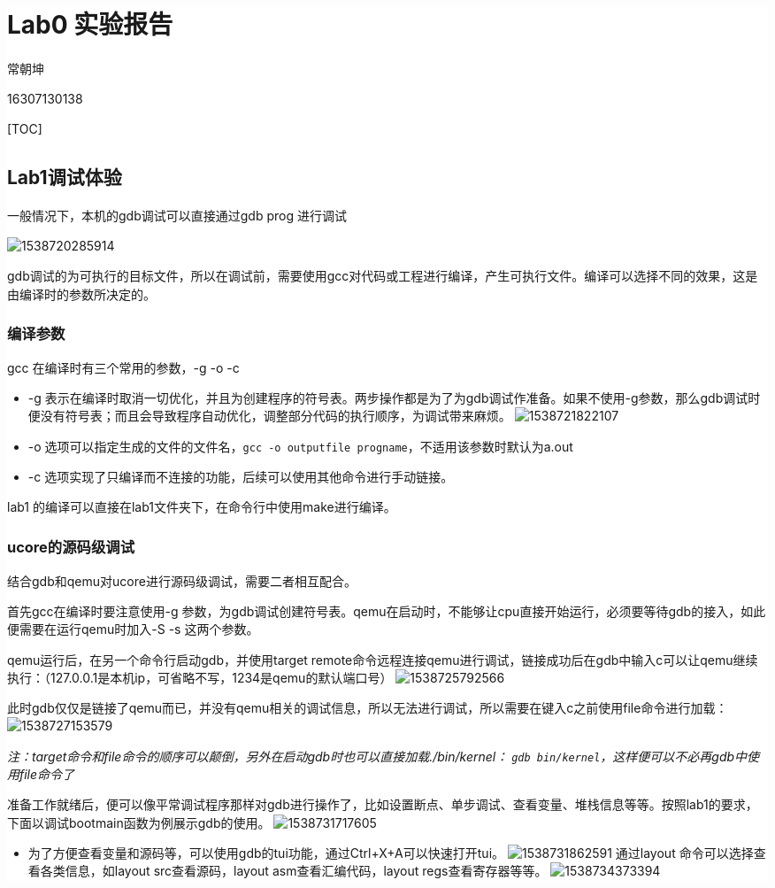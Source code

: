 # Lab0 实验报告

常朝坤

16307130138

[TOC]



## Lab1调试体验

一般情况下，本机的gdb调试可以直接通过gdb prog 进行调试

![1538720285914](C:\Users\70700\AppData\Roaming\Typora\typora-user-images\1538720285914.png)

gdb调试的为可执行的目标文件，所以在调试前，需要使用gcc对代码或工程进行编译，产生可执行文件。编译可以选择不同的效果，这是由编译时的参数所决定的。

### 编译参数

gcc 在编译时有三个常用的参数，-g -o -c

- -g 表示在编译时取消一切优化，并且为创建程序的符号表。两步操作都是为了为gdb调试作准备。如果不使用-g参数，那么gdb调试时便没有符号表；而且会导致程序自动优化，调整部分代码的执行顺序，为调试带来麻烦。
  ![1538721822107](C:\Users\70700\AppData\Roaming\Typora\typora-user-images\1538721822107.png)

- -o 选项可以指定生成的文件的文件名，`gcc -o outputfile progname`，不适用该参数时默认为a.out

- -c 选项实现了只编译而不连接的功能，后续可以使用其他命令进行手动链接。

lab1 的编译可以直接在lab1文件夹下，在命令行中使用make进行编译。

### ucore的源码级调试

结合gdb和qemu对ucore进行源码级调试，需要二者相互配合。

首先gcc在编译时要注意使用-g 参数，为gdb调试创建符号表。qemu在启动时，不能够让cpu直接开始运行，必须要等待gdb的接入，如此便需要在运行qemu时加入-S -s 这两个参数。

qemu运行后，在另一个命令行启动gdb，并使用target remote命令远程连接qemu进行调试，链接成功后在gdb中输入c可以让qemu继续执行：（127.0.0.1是本机ip，可省略不写，1234是qemu的默认端口号）
![1538725792566](C:\Users\70700\AppData\Roaming\Typora\typora-user-images\1538725792566.png)

此时gdb仅仅是链接了qemu而已，并没有qemu相关的调试信息，所以无法进行调试，所以需要在键入c之前使用file命令进行加载：
![1538727153579](C:\Users\70700\AppData\Roaming\Typora\typora-user-images\1538727153579.png)

*注：target命令和file命令的顺序可以颠倒，另外在启动gdb时也可以直接加载./bin/kernel：*
*`gdb bin/kernel`，这样便可以不必再gdb中使用file命令了*

准备工作就绪后，便可以像平常调试程序那样对gdb进行操作了，比如设置断点、单步调试、查看变量、堆栈信息等等。按照lab1的要求，下面以调试bootmain函数为例展示gdb的使用。
![1538731717605](C:\Users\70700\AppData\Roaming\Typora\typora-user-images\1538731717605.png)

- 为了方便查看变量和源码等，可以使用gdb的tui功能，通过Ctrl+X+A可以快速打开tui。
  ![1538731862591](C:\Users\70700\AppData\Roaming\Typora\typora-user-images\1538731862591.png)
  通过layout 命令可以选择查看各类信息，如layout src查看源码，layout asm查看汇编代码，layout regs查看寄存器等等。
  ![1538734373394](C:\Users\70700\AppData\Roaming\Typora\typora-user-images\1538734373394.png)
